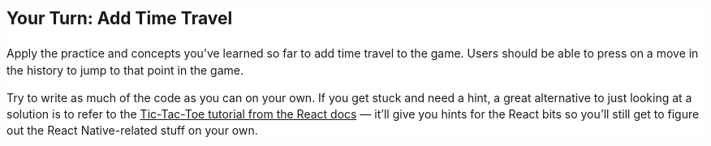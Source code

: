 ## Your Turn: Add Time Travel

Apply the practice and concepts you’ve learned so far to add time travel to the game. Users should be able to press on a move in the history to jump to that point in the game.

Try to write as much of the code as you can on your own. If you get stuck and need a hint, a great alternative to just looking at a solution is to refer to the [Tic-Tac-Toe tutorial from the React docs](https://beta.reactjs.org/learn/tutorial-tic-tac-toe) — it’ll give you hints for the React bits so you’ll still get to figure out the React Native-related stuff on your own.
